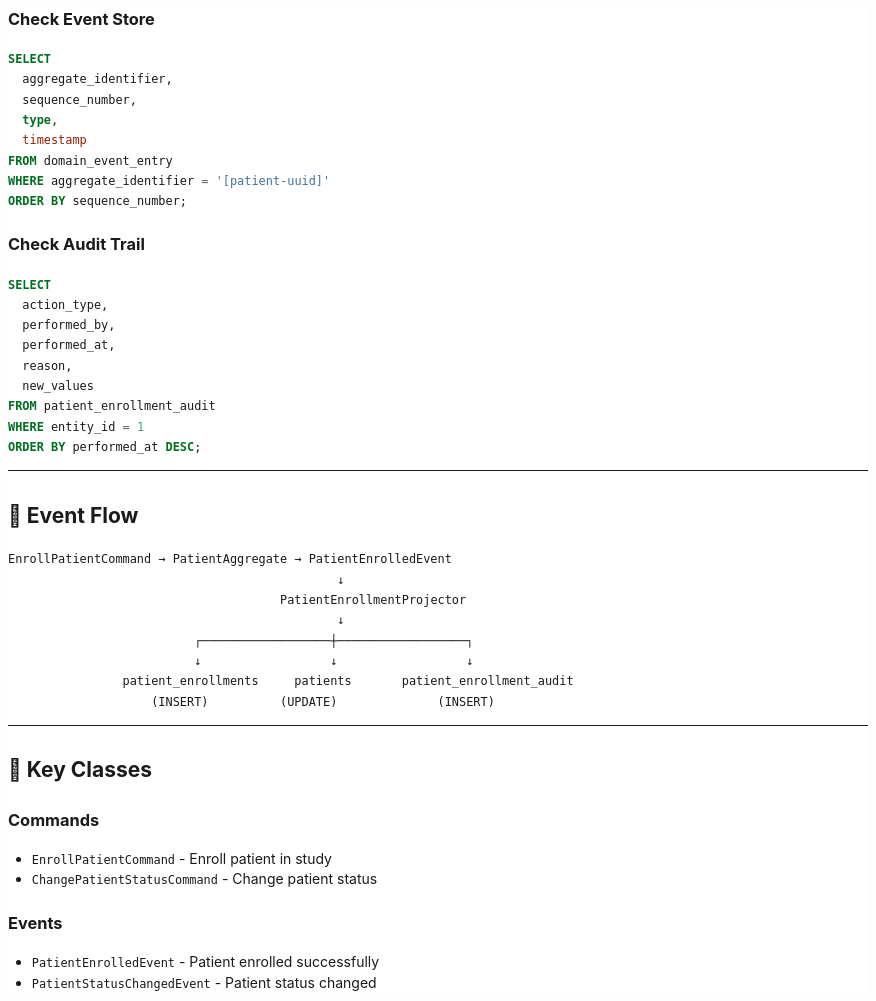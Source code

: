### Check Event Store
```sql
SELECT 
  aggregate_identifier,
  sequence_number,
  type,
  timestamp
FROM domain_event_entry 
WHERE aggregate_identifier = '[patient-uuid]'
ORDER BY sequence_number;
```

### Check Audit Trail
```sql
SELECT 
  action_type,
  performed_by,
  performed_at,
  reason,
  new_values
FROM patient_enrollment_audit 
WHERE entity_id = 1
ORDER BY performed_at DESC;
```

---

## 🔄 Event Flow

```
EnrollPatientCommand → PatientAggregate → PatientEnrolledEvent
                                              ↓
                                      PatientEnrollmentProjector
                                              ↓
                          ┌──────────────────┼──────────────────┐
                          ↓                  ↓                  ↓
                patient_enrollments     patients       patient_enrollment_audit
                    (INSERT)          (UPDATE)              (INSERT)
```

---

## 📝 Key Classes

### Commands
- `EnrollPatientCommand` - Enroll patient in study
- `ChangePatientStatusCommand` - Change patient status

### Events
- `PatientEnrolledEvent` - Patient enrolled successfully
- `PatientStatusChangedEvent` - Patient status changed
